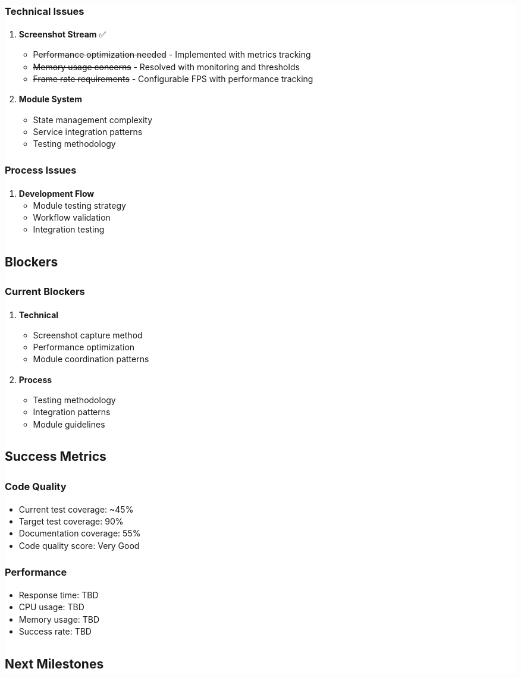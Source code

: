 ### Technical Issues

1. **Screenshot Stream** ✅

   - ~~Performance optimization needed~~ - Implemented with metrics tracking
   - ~~Memory usage concerns~~ - Resolved with monitoring and thresholds
   - ~~Frame rate requirements~~ - Configurable FPS with performance tracking

2. **Module System**
   - State management complexity
   - Service integration patterns
   - Testing methodology

### Process Issues

1. **Development Flow**
   - Module testing strategy
   - Workflow validation
   - Integration testing

## Blockers

### Current Blockers

1. **Technical**

   - Screenshot capture method
   - Performance optimization
   - Module coordination patterns

2. **Process**
   - Testing methodology
   - Integration patterns
   - Module guidelines

## Success Metrics

### Code Quality

- Current test coverage: ~45%
- Target test coverage: 90%
- Documentation coverage: 55%
- Code quality score: Very Good

### Performance

- Response time: TBD
- CPU usage: TBD
- Memory usage: TBD
- Success rate: TBD

## Next Milestones
